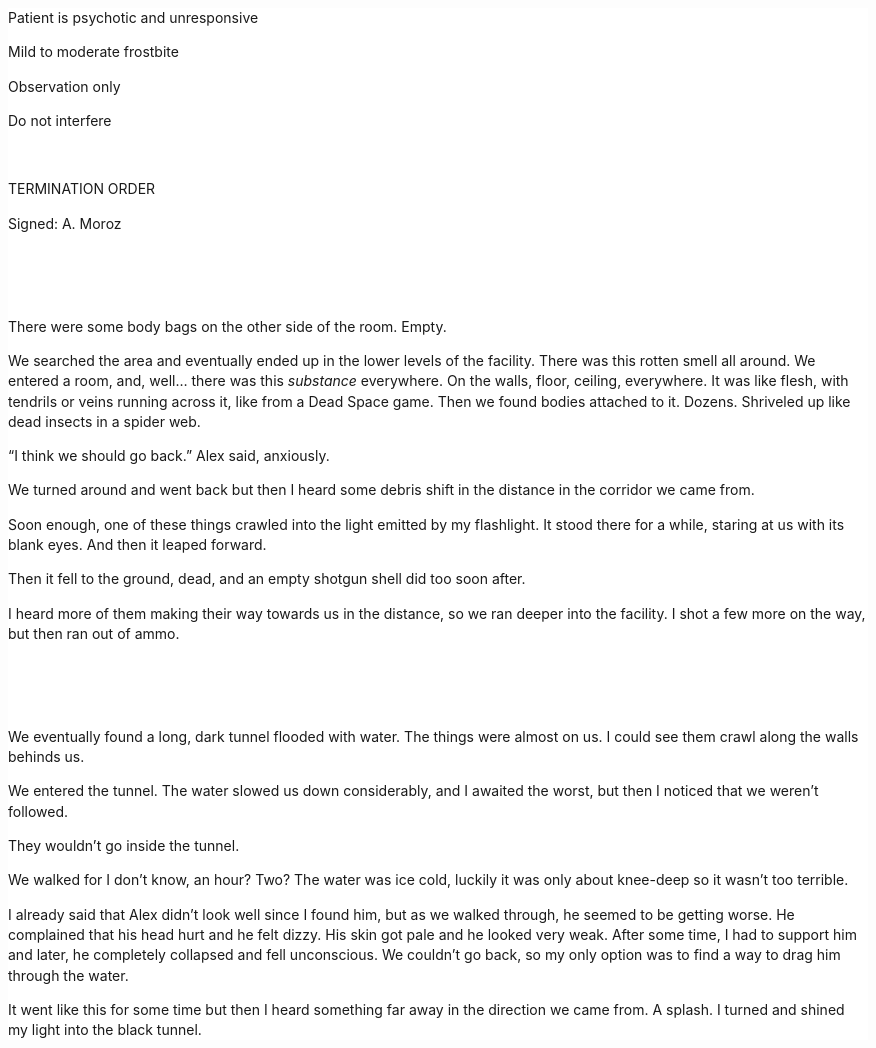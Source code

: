 Patient is psychotic and unresponsive

Mild to moderate frostbite

Observation only

Do not interfere

&#x200B;

TERMINATION ORDER

Signed: A. Moroz

&#x200B;

&#x200B;

There were some body bags on the other side of the room. Empty.

We searched the area and eventually ended up in the lower levels of the facility. There was this rotten smell all around. We entered a room, and, well… there was this *substance* everywhere. On the walls, floor, ceiling, everywhere. It was like flesh, with tendrils or veins running across it, like from a Dead Space game. Then we found bodies attached to it. Dozens. Shriveled up like dead insects in a spider web.

“I think we should go back.” Alex said, anxiously.

We turned around and went back but then I heard some debris shift in the distance in the corridor we came from.

Soon enough, one of these things crawled into the light emitted by my flashlight. It stood there for a while, staring at us with its blank eyes. And then it leaped forward.

Then it fell to the ground, dead, and an empty shotgun shell did too soon after.

I heard more of them making their way towards us in the distance, so we ran deeper into the facility. I shot a few more on the way, but then ran out of ammo.

&#x200B;

&#x200B;

We eventually found a long, dark tunnel flooded with water. The things were almost on us. I could see them crawl along the walls behinds us.

We entered the tunnel. The water slowed us down considerably, and I awaited the worst, but then I noticed that we weren’t followed.

They wouldn’t go inside the tunnel.

We walked for I don’t know, an hour? Two? The water was ice cold, luckily it was only about knee-deep so it wasn’t too terrible.

I already said that Alex didn’t look well since I found him, but as we walked through, he seemed to be getting worse. He complained that his head hurt and he felt dizzy. His skin got pale and he looked very weak. After some time, I had to support him and later, he completely collapsed and fell unconscious. We couldn’t go back, so my only option was to find a way to drag him through the water.

It went like this for some time but then I heard something far away in the direction we came from. A splash. I turned and shined my light into the black tunnel.
